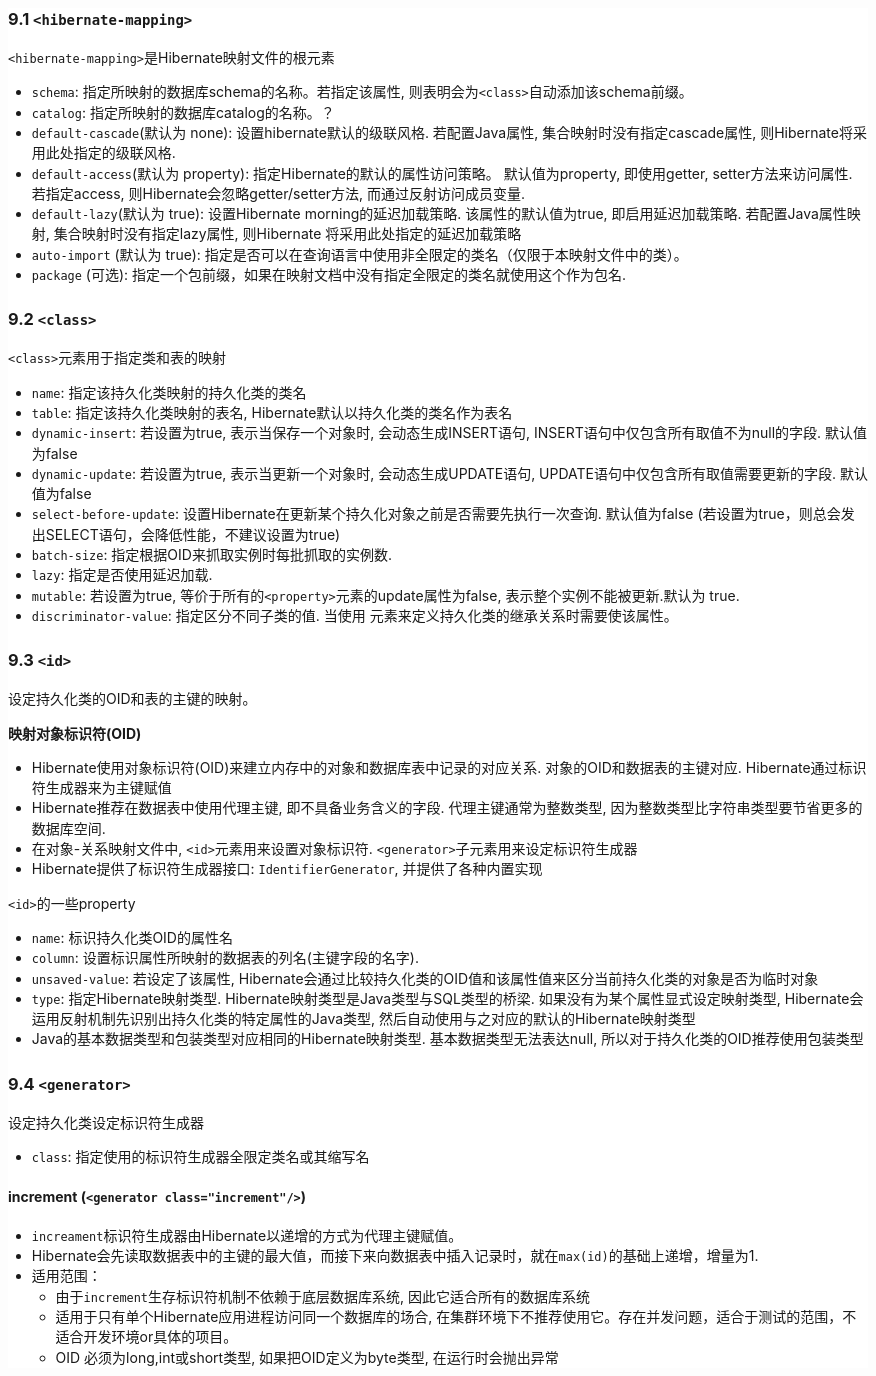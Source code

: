 ### 9.1 `<hibernate-mapping>`
`<hibernate-mapping>`是Hibernate映射文件的根元素
* `schema`: 指定所映射的数据库schema的名称。若指定该属性, 则表明会为`<class>`自动添加该schema前缀。
* `catalog`: 指定所映射的数据库catalog的名称。？
* `default-cascade`(默认为 none): 设置hibernate默认的级联风格. 若配置Java属性, 集合映射时没有指定cascade属性, 则Hibernate将采用此处指定的级联风格.
* `default-access`(默认为 property): 指定Hibernate的默认的属性访问策略。 默认值为property, 即使用getter, setter方法来访问属性. 若指定access, 则Hibernate会忽略getter/setter方法, 而通过反射访问成员变量.
* `default-lazy`(默认为 true): 设置Hibernate morning的延迟加载策略. 该属性的默认值为true, 即启用延迟加载策略. 若配置Java属性映射, 集合映射时没有指定lazy属性, 则Hibernate 将采用此处指定的延迟加载策略
* `auto-import` (默认为 true): 指定是否可以在查询语言中使用非全限定的类名（仅限于本映射文件中的类）。
* `package` (可选): 指定一个包前缀，如果在映射文档中没有指定全限定的类名就使用这个作为包名.

### 9.2 `<class>`
`<class>`元素用于指定类和表的映射
* `name`: 指定该持久化类映射的持久化类的类名
* `table`: 指定该持久化类映射的表名, Hibernate默认以持久化类的类名作为表名
* `dynamic-insert`: 若设置为true, 表示当保存一个对象时, 会动态生成INSERT语句, INSERT语句中仅包含所有取值不为null的字段. 默认值为false
* `dynamic-update`: 若设置为true, 表示当更新一个对象时, 会动态生成UPDATE语句, UPDATE语句中仅包含所有取值需要更新的字段. 默认值为false
* `select-before-update`: 设置Hibernate在更新某个持久化对象之前是否需要先执行一次查询. 默认值为false (若设置为true，则总会发出SELECT语句，会降低性能，不建议设置为true)
* `batch-size`: 指定根据OID来抓取实例时每批抓取的实例数.
* `lazy`: 指定是否使用延迟加载.
* `mutable`: 若设置为true, 等价于所有的`<property>`元素的update属性为false, 表示整个实例不能被更新.默认为 true.
* `discriminator-value`: 指定区分不同子类的值. 当使用<subclass/> 元素来定义持久化类的继承关系时需要使该属性。

### 9.3 `<id>`
设定持久化类的OID和表的主键的映射。

**映射对象标识符(OID)**
* Hibernate使用对象标识符(OID)来建立内存中的对象和数据库表中记录的对应关系. 对象的OID和数据表的主键对应. Hibernate通过标识符生成器来为主键赋值
* Hibernate推荐在数据表中使用代理主键, 即不具备业务含义的字段. 代理主键通常为整数类型, 因为整数类型比字符串类型要节省更多的数据库空间.
* 在对象-关系映射文件中, `<id>`元素用来设置对象标识符. `<generator>`子元素用来设定标识符生成器
* Hibernate提供了标识符生成器接口: `IdentifierGenerator`, 并提供了各种内置实现

`<id>`的一些property
* `name`: 标识持久化类OID的属性名
* `column`: 设置标识属性所映射的数据表的列名(主键字段的名字).
* `unsaved-value`: 若设定了该属性, Hibernate会通过比较持久化类的OID值和该属性值来区分当前持久化类的对象是否为临时对象
* `type`: 指定Hibernate映射类型. Hibernate映射类型是Java类型与SQL类型的桥梁. 如果没有为某个属性显式设定映射类型, 
  Hibernate会运用反射机制先识别出持久化类的特定属性的Java类型, 然后自动使用与之对应的默认的Hibernate映射类型
* Java的基本数据类型和包装类型对应相同的Hibernate映射类型. 基本数据类型无法表达null, 所以对于持久化类的OID推荐使用包装类型

### 9.4 `<generator>`
设定持久化类设定标识符生成器
* `class`: 指定使用的标识符生成器全限定类名或其缩写名

#### increment (`<generator class="increment"/>`)
* `increament`标识符生成器由Hibernate以递增的方式为代理主键赋值。
* Hibernate会先读取数据表中的主键的最大值，而接下来向数据表中插入记录时，就在`max(id)`的基础上递增，增量为1.
* 适用范围：
  * 由于`increment`生存标识符机制不依赖于底层数据库系统, 因此它适合所有的数据库系统
  * 适用于只有单个Hibernate应用进程访问同一个数据库的场合, 在集群环境下不推荐使用它。存在并发问题，适合于测试的范围，不适合开发环境or具体的项目。
  * OID 必须为long,int或short类型, 如果把OID定义为byte类型, 在运行时会抛出异常
